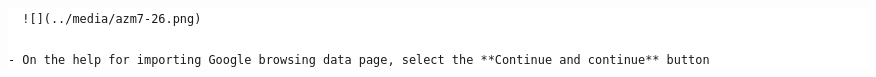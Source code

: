       ![](../media/azm7-26.png)   

    - On the help for importing Google browsing data page, select the **Continue and continue** button
